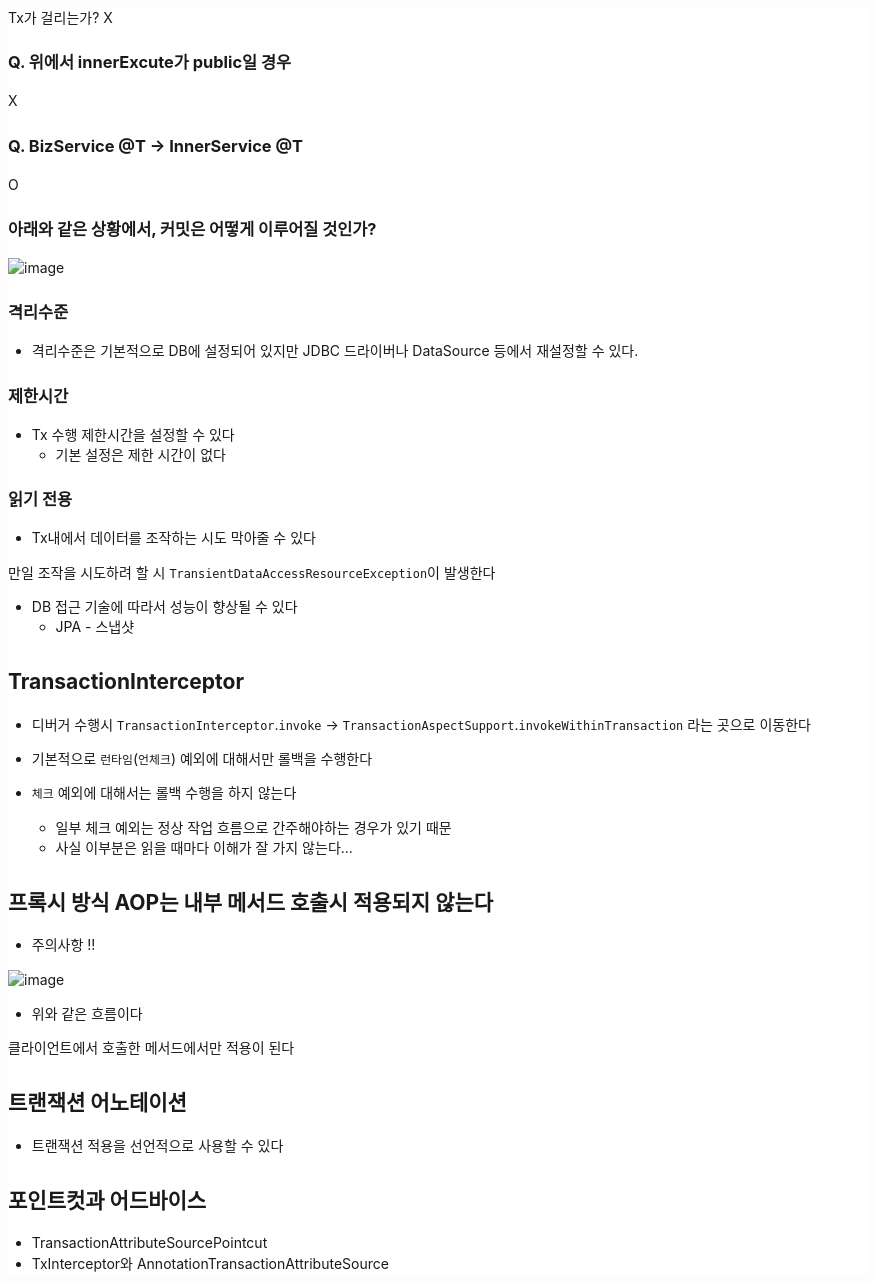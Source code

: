 Tx가 걸리는가?  X

### Q. 위에서 innerExcute가 public일 경우 

X

### Q. BizService @T -> InnerService @T

O

### 아래와 같은 상황에서, 커밋은 어떻게 이루어질 것인가?

![image](https://user-images.githubusercontent.com/66164361/187659780-3a6b708d-4d29-4d35-a7b3-f4b95e749de8.png)


### 격리수준

- 격리수준은 기본적으로 DB에 설정되어 있지만 JDBC 드라이버나 DataSource 등에서 재설정할 수 있다. 

### 제한시간

- Tx 수행 제한시간을 설정할 수 있다
  - 기본 설정은 제한 시간이 없다


### 읽기 전용

- Tx내에서 데이터를 조작하는 시도 막아줄 수 있다

만일 조작을 시도하려 할 시 `TransientDataAccessResourceException`이 발생한다

- DB 접근 기술에 따라서 성능이 향상될 수 있다
  - JPA - 스냅샷

## TransactionInterceptor

- 디버거 수행시 `TransactionInterceptor`.`invoke` -> `TransactionAspectSupport`.`invokeWithinTransaction` 라는 곳으로 이동한다

- 기본적으로 `런타임`(`언체크`) 예외에 대해서만 롤백을 수행한다

- `체크` 예외에 대해서는 롤백 수행을 하지 않는다
  - 일부 체크 예외는 정상 작업 흐름으로 간주해야하는 경우가 있기 때문
  - 사실 이부분은 읽을 때마다 이해가 잘 가지 않는다...

## 프록시 방식 AOP는 내부 메서드 호출시 적용되지 않는다

- 주의사항 !!

![image](https://user-images.githubusercontent.com/66164361/187586220-f910b1da-6b27-4997-a1de-05102f31e69b.png)

- 위와 같은 흐름이다

클라이언트에서 호출한 메서드에서만 적용이 된다

## 트랜잭션 어노테이션

- 트랜잭션 적용을 선언적으로 사용할 수 있다

## 포인트컷과 어드바이스

- TransactionAttributeSourcePointcut
- TxInterceptor와 AnnotationTransactionAttributeSource
